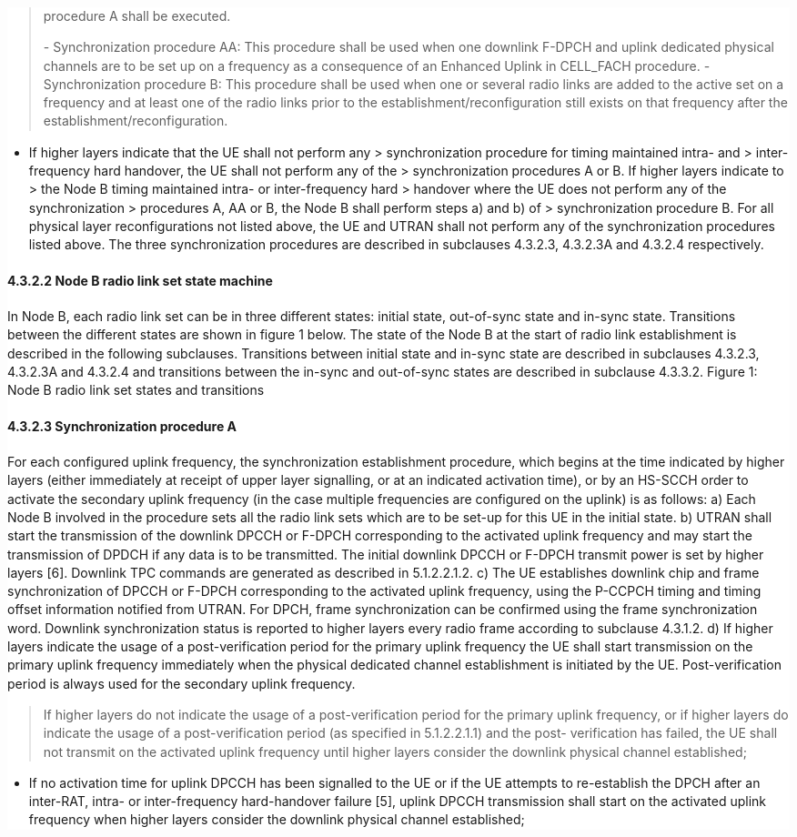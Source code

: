 > procedure A shall be executed.
>
> \- Synchronization procedure AA: This procedure shall be used when one
> downlink F-DPCH and uplink dedicated physical channels are to be set up on a
> frequency as a consequence of an Enhanced Uplink in CELL_FACH procedure.
\- Synchronization procedure B: This procedure shall be used when one or
several radio links are added to the active set on a frequency and at least
one of the radio links prior to the establishment/reconfiguration still exists
on that frequency after the establishment/reconfiguration.
  * If higher layers indicate that the UE shall not perform any > synchronization procedure for timing maintained intra- and > inter-frequency hard handover, the UE shall not perform any of the > synchronization procedures A or B. If higher layers indicate to > the Node B timing maintained intra- or inter-frequency hard > handover where the UE does not perform any of the synchronization > procedures A, AA or B, the Node B shall perform steps a) and b) of > synchronization procedure B.
For all physical layer reconfigurations not listed above, the UE and UTRAN
shall not perform any of the synchronization procedures listed above.
The three synchronization procedures are described in subclauses 4.3.2.3,
4.3.2.3A and 4.3.2.4 respectively.
#### 4.3.2.2 Node B radio link set state machine
In Node B, each radio link set can be in three different states: initial
state, out-of-sync state and in-sync state. Transitions between the different
states are shown in figure 1 below. The state of the Node B at the start of
radio link establishment is described in the following subclauses. Transitions
between initial state and in-sync state are described in subclauses 4.3.2.3,
4.3.2.3A and 4.3.2.4 and transitions between the in-sync and out-of-sync
states are described in subclause 4.3.3.2.
Figure 1: Node B radio link set states and transitions
#### 4.3.2.3 Synchronization procedure A
For each configured uplink frequency, the synchronization establishment
procedure, which begins at the time indicated by higher layers (either
immediately at receipt of upper layer signalling, or at an indicated
activation time), or by an HS-SCCH order to activate the secondary uplink
frequency (in the case multiple frequencies are configured on the uplink) is
as follows:
a) Each Node B involved in the procedure sets all the radio link sets which
are to be set-up for this UE in the initial state.
b) UTRAN shall start the transmission of the downlink DPCCH or F-DPCH
corresponding to the activated uplink frequency and may start the transmission
of DPDCH if any data is to be transmitted. The initial downlink DPCCH or
F-DPCH transmit power is set by higher layers [6]. Downlink TPC commands are
generated as described in 5.1.2.2.1.2.
c) The UE establishes downlink chip and frame synchronization of DPCCH or
F-DPCH corresponding to the activated uplink frequency, using the P-CCPCH
timing and timing offset information notified from UTRAN. For DPCH, frame
synchronization can be confirmed using the frame synchronization word.
Downlink synchronization status is reported to higher layers every radio frame
according to subclause 4.3.1.2.
d) If higher layers indicate the usage of a post-verification period for the
primary uplink frequency the UE shall start transmission on the primary uplink
frequency immediately when the physical dedicated channel establishment is
initiated by the UE. Post-verification period is always used for the secondary
uplink frequency.
> If higher layers do not indicate the usage of a post-verification period for
> the primary uplink frequency, or if higher layers do indicate the usage of a
> post-verification period (as specified in 5.1.2.2.1.1) and the post-
> verification has failed, the UE shall not transmit on the activated uplink
> frequency until higher layers consider the downlink physical channel
> established;
  * If no activation time for uplink DPCCH has been signalled to the UE or if the UE attempts to re-establish the DPCH after an inter-RAT, intra- or inter-frequency hard-handover failure [5], uplink DPCCH transmission shall start on the activated uplink frequency when higher layers consider the downlink physical channel established;